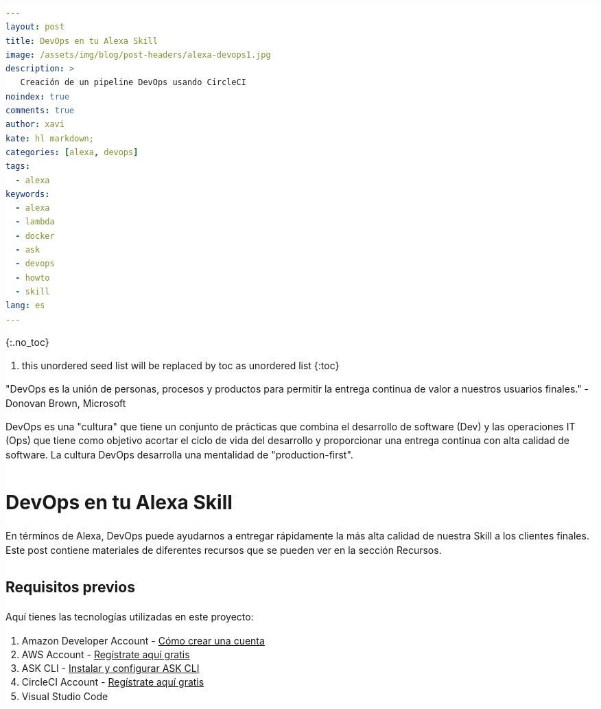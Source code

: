 ```yaml
---
layout: post
title: DevOps en tu Alexa Skill
image: /assets/img/blog/post-headers/alexa-devops1.jpg
description: >
   Creación de un pipeline DevOps usando CircleCI  
noindex: true
comments: true
author: xavi
kate: hl markdown;
categories: [alexa, devops]
tags:
  - alexa
keywords:
  - alexa
  - lambda
  - docker
  - ask
  - devops
  - howto
  - skill
lang: es
---
```

{:.no_toc}
1. this unordered seed list will be replaced by toc as unordered list
{:toc}

"DevOps es la unión de personas, procesos y productos para permitir la entrega continua de valor a nuestros usuarios finales." - Donovan Brown, Microsoft

DevOps es una "cultura" que tiene un conjunto de prácticas que combina el desarrollo de software (Dev) y las operaciones IT (Ops) que tiene como objetivo acortar el ciclo de vida del desarrollo y proporcionar una entrega continua con alta calidad de software. La cultura DevOps desarrolla una mentalidad de "production-first". 

# DevOps en tu Alexa Skill

En términos de Alexa, DevOps puede ayudarnos a entregar rápidamente la más alta calidad de nuestra Skill a los clientes finales.
Este post contiene materiales de diferentes recursos que se pueden ver en la sección Recursos.

## Requisitos previos

Aquí tienes las tecnologías utilizadas en este proyecto:
1. Amazon Developer Account - [Cómo crear una cuenta](http://developer.amazon.com/)
2. AWS Account - [Regístrate aquí gratis](https://aws.amazon.com/)
3. ASK CLI - [Instalar y configurar ASK CLI](https://developer.amazon.com/es-ES/docs/alexa/smapi/quick-start-alexa-skills-kit-command-line-interface.html)
4. CircleCI Account -  [Regístrate aquí gratis](https://circleci.com/)
5. Visual Studio Code
